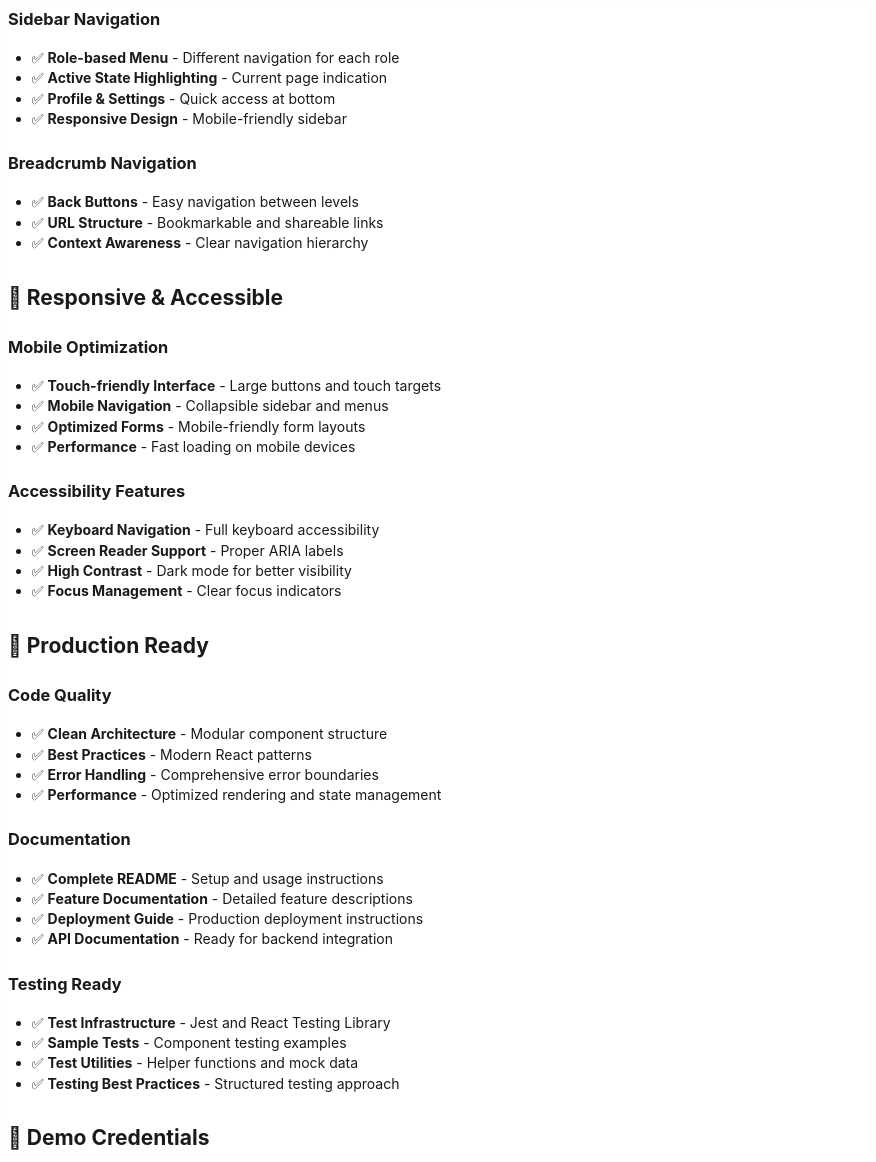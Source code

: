 ### **Sidebar Navigation**
- ✅ **Role-based Menu** - Different navigation for each role
- ✅ **Active State Highlighting** - Current page indication
- ✅ **Profile & Settings** - Quick access at bottom
- ✅ **Responsive Design** - Mobile-friendly sidebar

### **Breadcrumb Navigation**
- ✅ **Back Buttons** - Easy navigation between levels
- ✅ **URL Structure** - Bookmarkable and shareable links
- ✅ **Context Awareness** - Clear navigation hierarchy

## 📱 **Responsive & Accessible**

### **Mobile Optimization**
- ✅ **Touch-friendly Interface** - Large buttons and touch targets
- ✅ **Mobile Navigation** - Collapsible sidebar and menus
- ✅ **Optimized Forms** - Mobile-friendly form layouts
- ✅ **Performance** - Fast loading on mobile devices

### **Accessibility Features**
- ✅ **Keyboard Navigation** - Full keyboard accessibility
- ✅ **Screen Reader Support** - Proper ARIA labels
- ✅ **High Contrast** - Dark mode for better visibility
- ✅ **Focus Management** - Clear focus indicators

## 🚀 **Production Ready**

### **Code Quality**
- ✅ **Clean Architecture** - Modular component structure
- ✅ **Best Practices** - Modern React patterns
- ✅ **Error Handling** - Comprehensive error boundaries
- ✅ **Performance** - Optimized rendering and state management

### **Documentation**
- ✅ **Complete README** - Setup and usage instructions
- ✅ **Feature Documentation** - Detailed feature descriptions
- ✅ **Deployment Guide** - Production deployment instructions
- ✅ **API Documentation** - Ready for backend integration

### **Testing Ready**
- ✅ **Test Infrastructure** - Jest and React Testing Library
- ✅ **Sample Tests** - Component testing examples
- ✅ **Test Utilities** - Helper functions and mock data
- ✅ **Testing Best Practices** - Structured testing approach

## 🎯 **Demo Credentials**
